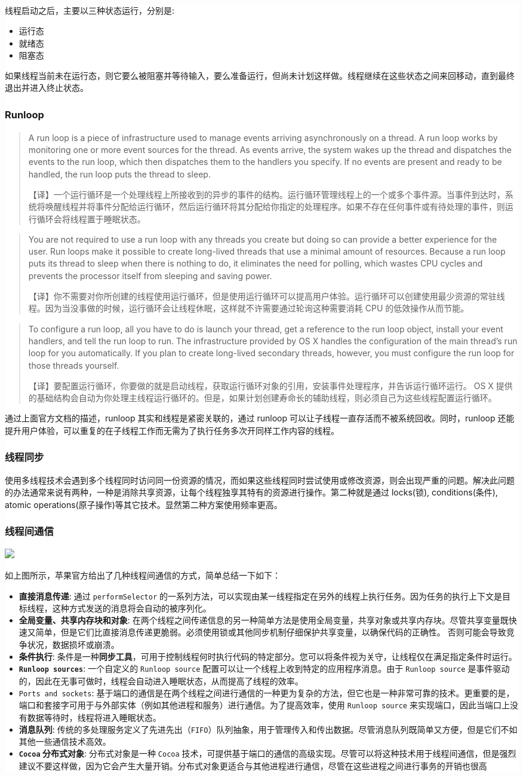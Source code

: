 线程启动之后，主要以三种状态运行，分别是:

* 运行态
* 就绪态
* 阻塞态

如果线程当前未在运行态，则它要么被阻塞并等待输入，要么准备运行，但尚未计划这样做。线程继续在这些状态之间来回移动，直到最终退出并进入终止状态。

### Runloop

> A run loop is a piece of infrastructure used to manage events arriving asynchronously on a thread. A run loop works by monitoring one or more event sources for the thread. As events arrive, the system wakes up the thread and dispatches the events to the run loop, which then dispatches them to the handlers you specify. If no events are present and ready to be handled, the run loop puts the thread to sleep.
> 
> 【译】一个运行循环是一个处理线程上所接收到的异步的事件的结构。运行循环管理线程上的一个或多个事件源。当事件到达时，系统将唤醒线程并将事件分配给运行循环，然后运行循环将其分配给你指定的处理程序。如果不存在任何事件或有待处理的事件，则运行循环会将线程置于睡眠状态。

> You are not required to use a run loop with any threads you create but doing so can provide a better experience for the user. Run loops make it possible to create long-lived threads that use a minimal amount of resources. Because a run loop puts its thread to sleep when there is nothing to do, it eliminates the need for polling, which wastes CPU cycles and prevents the processor itself from sleeping and saving power.
> 
> 【译】你不需要对你所创建的线程使用运行循环，但是使用运行循环可以提高用户体验。运行循环可以创建使用最少资源的常驻线程。因为当没事做的时候，运行循环会让线程休眠，这样就不许需要通过轮询这种需要消耗 CPU 的低效操作从而节能。

> To configure a run loop, all you have to do is launch your thread, get a reference to the run loop object, install your event handlers, and tell the run loop to run. The infrastructure provided by OS X handles the configuration of the main thread’s run loop for you automatically. If you plan to create long-lived secondary threads, however, you must configure the run loop for those threads yourself.
> 
> 【译】要配置运行循环，你要做的就是启动线程，获取运行循环对象的引用，安装事件处理程序，并告诉运行循环运行。 OS X 提供的基础结构会自动为你处理主线程运行循环的。但是，如果计划创建寿命长的辅助线程，则必须自己为这些线程配置运行循环。

通过上面官方文档的描述，runloop 其实和线程是紧密关联的，通过 runloop 可以让子线程一直存活而不被系统回收。同时，runloop 还能提升用户体验，可以重复的在子线程工作而无需为了执行任务多次开同样工作内容的线程。

### 线程同步

使用多线程技术会遇到多个线程同时访问同一份资源的情况，而如果这些线程同时尝试使用或修改资源，则会出现严重的问题。解决此问题的办法通常来说有两种，一种是消除共享资源，让每个线程独享其特有的资源进行操作。第二种就是通过 locks(锁), conditions(条件), atomic operations(原子操作)等其它技术。显然第二种方案使用频率更高。

### 线程间通信

![](https://raw.githubusercontent.com/LeeJunhui/blog_images/master/15839085538498.jpg)

如上图所示，苹果官方给出了几种线程间通信的方式，简单总结一下如下：

* **直接消息传递**: 通过 `performSelector` 的一系列方法，可以实现由某一线程指定在另外的线程上执行任务。因为任务的执行上下文是目标线程，这种方式发送的消息将会自动的被序列化。
* **全局变量、共享内存块和对象**: 在两个线程之间传递信息的另一种简单方法是使用全局变量，共享对象或共享内存块。尽管共享变量既快速又简单，但是它们比直接消息传递更脆弱。必须使用锁或其他同步机制仔细保护共享变量，以确保代码的正确性。 否则可能会导致竞争状况，数据损坏或崩溃。
* **条件执行**: 条件是一种**同步工具**，可用于控制线程何时执行代码的特定部分。您可以将条件视为关守，让线程仅在满足指定条件时运行。
* **`Runloop sources`**: 一个自定义的 `Runloop source` 配置可以让一个线程上收到特定的应用程序消息。由于 `Runloop source` 是事件驱动的，因此在无事可做时，线程会自动进入睡眠状态，从而提高了线程的效率。
* `Ports and sockets`: 基于端口的通信是在两个线程之间进行通信的一种更为复杂的方法，但它也是一种非常可靠的技术。更重要的是，端口和套接字可用于与外部实体（例如其他进程和服务）进行通信。为了提高效率，使用 `Runloop source` 来实现端口，因此当端口上没有数据等待时，线程将进入睡眠状态。
* **消息队列**: 传统的多处理服务定义了先进先出（`FIFO`）队列抽象，用于管理传入和传出数据。尽管消息队列既简单又方便，但是它们不如其他一些通信技术高效。
* **`Cocoa` 分布式对象**: 分布式对象是一种 `Cocoa` 技术，可提供基于端口的通信的高级实现。尽管可以将这种技术用于线程间通信，但是强烈建议不要这样做，因为它会产生大量开销。分布式对象更适合与其他进程进行通信，尽管在这些进程之间进行事务的开销也很高
